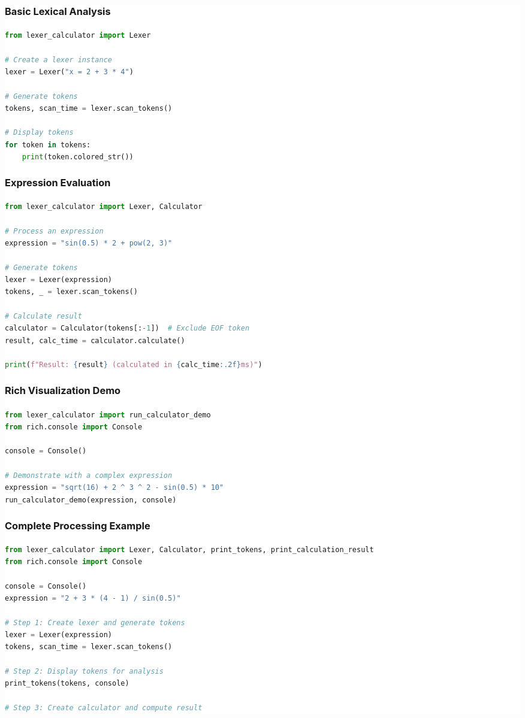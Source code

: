 ### Basic Lexical Analysis

```python
from lexer_calculator import Lexer

# Create a lexer instance
lexer = Lexer("x = 2 + 3 * 4")

# Generate tokens
tokens, scan_time = lexer.scan_tokens()

# Display tokens
for token in tokens:
    print(token.colored_str())
```

### Expression Evaluation

```python
from lexer_calculator import Lexer, Calculator

# Process an expression
expression = "sin(0.5) * 2 + pow(2, 3)"

# Generate tokens
lexer = Lexer(expression)
tokens, _ = lexer.scan_tokens()

# Calculate result
calculator = Calculator(tokens[:-1])  # Exclude EOF token
result, calc_time = calculator.calculate()

print(f"Result: {result} (calculated in {calc_time:.2f}ms)")
```

### Rich Visualization Demo

```python
from lexer_calculator import run_calculator_demo
from rich.console import Console

console = Console()

# Demonstrate with a complex expression
expression = "sqrt(16) + 2 ^ 3 ^ 2 - sin(0.5) * 10"
run_calculator_demo(expression, console)
```

### Complete Processing Example

```python
from lexer_calculator import Lexer, Calculator, print_tokens, print_calculation_result
from rich.console import Console

console = Console()
expression = "2 + 3 * (4 - 1) / sin(0.5)"

# Step 1: Create lexer and generate tokens
lexer = Lexer(expression)
tokens, scan_time = lexer.scan_tokens()

# Step 2: Display tokens for analysis
print_tokens(tokens, console)

# Step 3: Create calculator and compute result
```